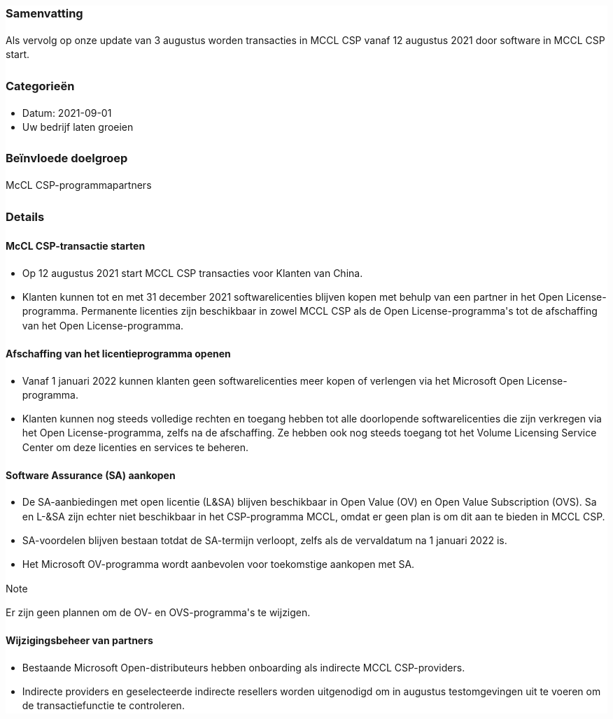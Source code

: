 ### <a name="summary"></a>Samenvatting

Als vervolg op onze update van 3 augustus worden transacties in MCCL CSP vanaf 12 augustus 2021 door software in MCCL CSP start.

### <a name="categories"></a>Categorieën

- Datum: 2021-09-01
- Uw bedrijf laten groeien

### <a name="impacted-audience"></a>Beïnvloede doelgroep

McCL CSP-programmapartners

### <a name="details"></a>Details

#### <a name="mccl-csp-transaction-start"></a>McCL CSP-transactie starten

- Op 12 augustus 2021 start MCCL CSP transacties voor Klanten van China.

- Klanten kunnen tot en met 31 december 2021 softwarelicenties blijven kopen met behulp van een partner in het Open License-programma. Permanente licenties zijn beschikbaar in zowel MCCL CSP als de Open License-programma's tot de afschaffing van het Open License-programma.

#### <a name="open-license-program-deprecation"></a>Afschaffing van het licentieprogramma openen

- Vanaf 1 januari 2022 kunnen klanten geen softwarelicenties meer kopen of verlengen via het Microsoft Open License-programma.

- Klanten kunnen nog steeds volledige rechten en toegang hebben tot alle doorlopende softwarelicenties die zijn verkregen via het Open License-programma, zelfs na de afschaffing. Ze hebben ook nog steeds toegang tot het Volume Licensing Service Center om deze licenties en services te beheren.

#### <a name="software-assurance-sa-purchases"></a>Software Assurance (SA) aankopen

- De SA-aanbiedingen met open licentie (L&SA) blijven beschikbaar in Open Value (OV) en Open Value Subscription (OVS). Sa en L-&SA zijn echter niet beschikbaar in het CSP-programma MCCL, omdat er geen plan is om dit aan te bieden in MCCL CSP.

- SA-voordelen blijven bestaan totdat de SA-termijn verloopt, zelfs als de vervaldatum na 1 januari 2022 is.

- Het Microsoft OV-programma wordt aanbevolen voor toekomstige aankopen met SA.

>[!NOTE]
>Er zijn geen plannen om de OV- en OVS-programma's te wijzigen.

#### <a name="partner-change-management"></a>Wijzigingsbeheer van partners

- Bestaande Microsoft Open-distributeurs hebben onboarding als indirecte MCCL CSP-providers.

- Indirecte providers en geselecteerde indirecte resellers worden uitgenodigd om in augustus testomgevingen uit te voeren om de transactiefunctie te controleren.

